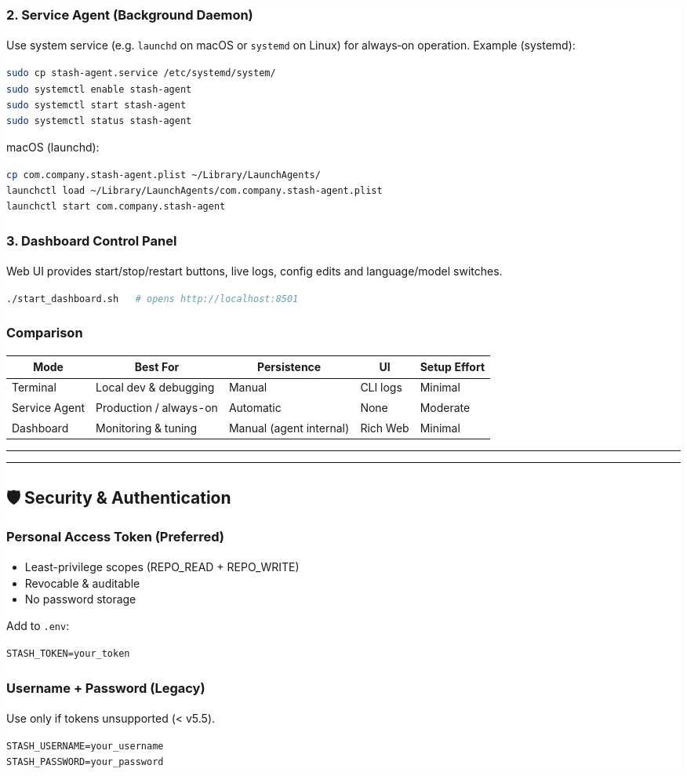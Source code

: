 ### 2. Service Agent (Background Daemon)
Use system service (e.g. `launchd` on macOS or `systemd` on Linux) for always‑on operation.
Example (systemd):
```bash
sudo cp stash-agent.service /etc/systemd/system/
sudo systemctl enable stash-agent
sudo systemctl start stash-agent
sudo systemctl status stash-agent
```
macOS (launchd):
```bash
cp com.company.stash-agent.plist ~/Library/LaunchAgents/
launchctl load ~/Library/LaunchAgents/com.company.stash-agent.plist
launchctl start com.company.stash-agent
```

### 3. Dashboard Control Panel
Web UI provides start/stop/restart buttons, live logs, config edits and language/model switches.
```bash
./start_dashboard.sh   # opens http://localhost:8501
```

### Comparison
| Mode | Best For | Persistence | UI | Setup Effort |
|------|----------|-------------|----|--------------|
| Terminal | Local dev & debugging | Manual | CLI logs | Minimal |
| Service Agent | Production / always-on | Automatic | None | Moderate |
| Dashboard | Monitoring & tuning | Manual (agent internal) | Rich Web | Minimal |

---

---

## 🛡 Security & Authentication

### Personal Access Token (Preferred)
- Least-privilege scopes (REPO_READ + REPO_WRITE)
- Revocable & auditable
- No password storage

Add to `.env`:
```env
STASH_TOKEN=your_token
```

### Username + Password (Legacy)
Use only if tokens unsupported (< v5.5).
```env
STASH_USERNAME=your_username
STASH_PASSWORD=your_password
```
